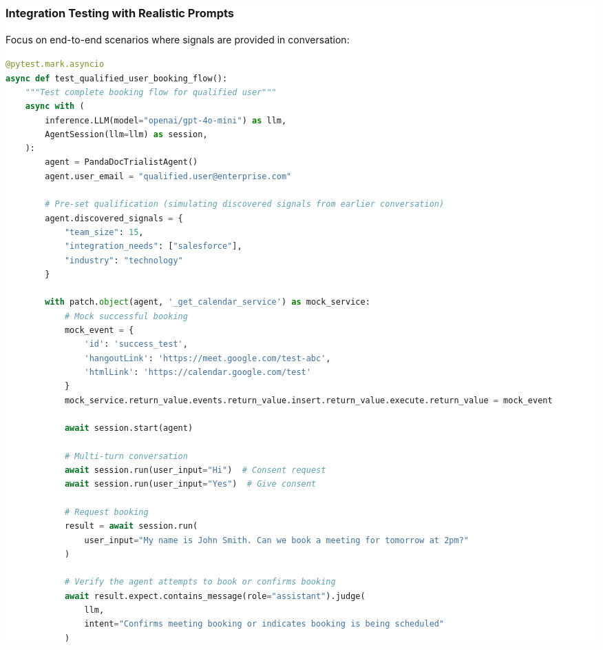 ```python
```

### Integration Testing with Realistic Prompts

Focus on end-to-end scenarios where signals are provided in conversation:

```python
@pytest.mark.asyncio
async def test_qualified_user_booking_flow():
    """Test complete booking flow for qualified user"""
    async with (
        inference.LLM(model="openai/gpt-4o-mini") as llm,
        AgentSession(llm=llm) as session,
    ):
        agent = PandaDocTrialistAgent()
        agent.user_email = "qualified.user@enterprise.com"

        # Pre-set qualification (simulating discovered signals from earlier conversation)
        agent.discovered_signals = {
            "team_size": 15,
            "integration_needs": ["salesforce"],
            "industry": "technology"
        }

        with patch.object(agent, '_get_calendar_service') as mock_service:
            # Mock successful booking
            mock_event = {
                'id': 'success_test',
                'hangoutLink': 'https://meet.google.com/test-abc',
                'htmlLink': 'https://calendar.google.com/test'
            }
            mock_service.return_value.events.return_value.insert.return_value.execute.return_value = mock_event

            await session.start(agent)

            # Multi-turn conversation
            await session.run(user_input="Hi")  # Consent request
            await session.run(user_input="Yes")  # Give consent

            # Request booking
            result = await session.run(
                user_input="My name is John Smith. Can we book a meeting for tomorrow at 2pm?"
            )

            # Verify the agent attempts to book or confirms booking
            await result.expect.contains_message(role="assistant").judge(
                llm,
                intent="Confirms meeting booking or indicates booking is being scheduled"
            )
```
